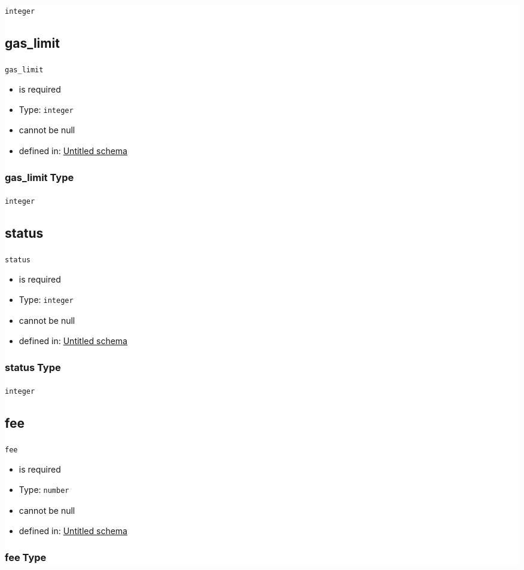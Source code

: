 `integer`

## gas\_limit



`gas_limit`

* is required

* Type: `integer`

* cannot be null

* defined in: [Untitled schema](pool-properties-new-properties-0xb550d96f9aef2865552a3204709747cada727b4b0d129a842f24386c5f1114b7-properties-gas_limit.md "undefined#/properties/new/properties/0xb550d96f9aef2865552a3204709747cada727b4b0d129a842f24386c5f1114b7/properties/gas_limit")

### gas\_limit Type

`integer`

## status



`status`

* is required

* Type: `integer`

* cannot be null

* defined in: [Untitled schema](pool-properties-new-properties-0xb550d96f9aef2865552a3204709747cada727b4b0d129a842f24386c5f1114b7-properties-status.md "undefined#/properties/new/properties/0xb550d96f9aef2865552a3204709747cada727b4b0d129a842f24386c5f1114b7/properties/status")

### status Type

`integer`

## fee



`fee`

* is required

* Type: `number`

* cannot be null

* defined in: [Untitled schema](pool-properties-new-properties-0xb550d96f9aef2865552a3204709747cada727b4b0d129a842f24386c5f1114b7-properties-fee.md "undefined#/properties/new/properties/0xb550d96f9aef2865552a3204709747cada727b4b0d129a842f24386c5f1114b7/properties/fee")

### fee Type
